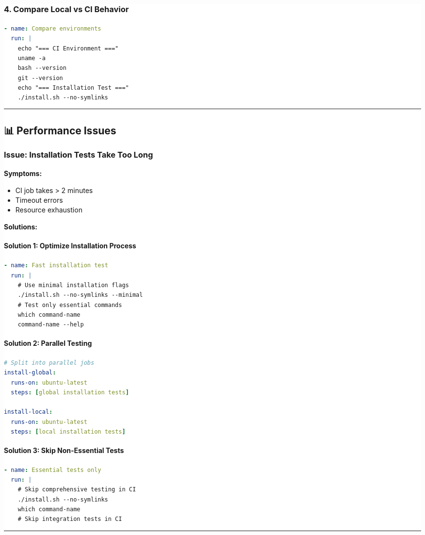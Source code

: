 ### 4. Compare Local vs CI Behavior
```yaml
- name: Compare environments
  run: |
    echo "=== CI Environment ==="
    uname -a
    bash --version
    git --version
    echo "=== Installation Test ==="
    ./install.sh --no-symlinks
```

---

## 📊 Performance Issues

### Issue: Installation Tests Take Too Long

**Symptoms:**
- CI job takes > 2 minutes
- Timeout errors
- Resource exhaustion

**Solutions:**

#### Solution 1: Optimize Installation Process
```yaml
- name: Fast installation test
  run: |
    # Use minimal installation flags
    ./install.sh --no-symlinks --minimal
    # Test only essential commands
    which command-name
    command-name --help
```

#### Solution 2: Parallel Testing
```yaml
# Split into parallel jobs
install-global:
  runs-on: ubuntu-latest
  steps: [global installation tests]

install-local:
  runs-on: ubuntu-latest
  steps: [local installation tests]
```

#### Solution 3: Skip Non-Essential Tests
```yaml
- name: Essential tests only
  run: |
    # Skip comprehensive testing in CI
    ./install.sh --no-symlinks
    which command-name
    # Skip integration tests in CI
```

---